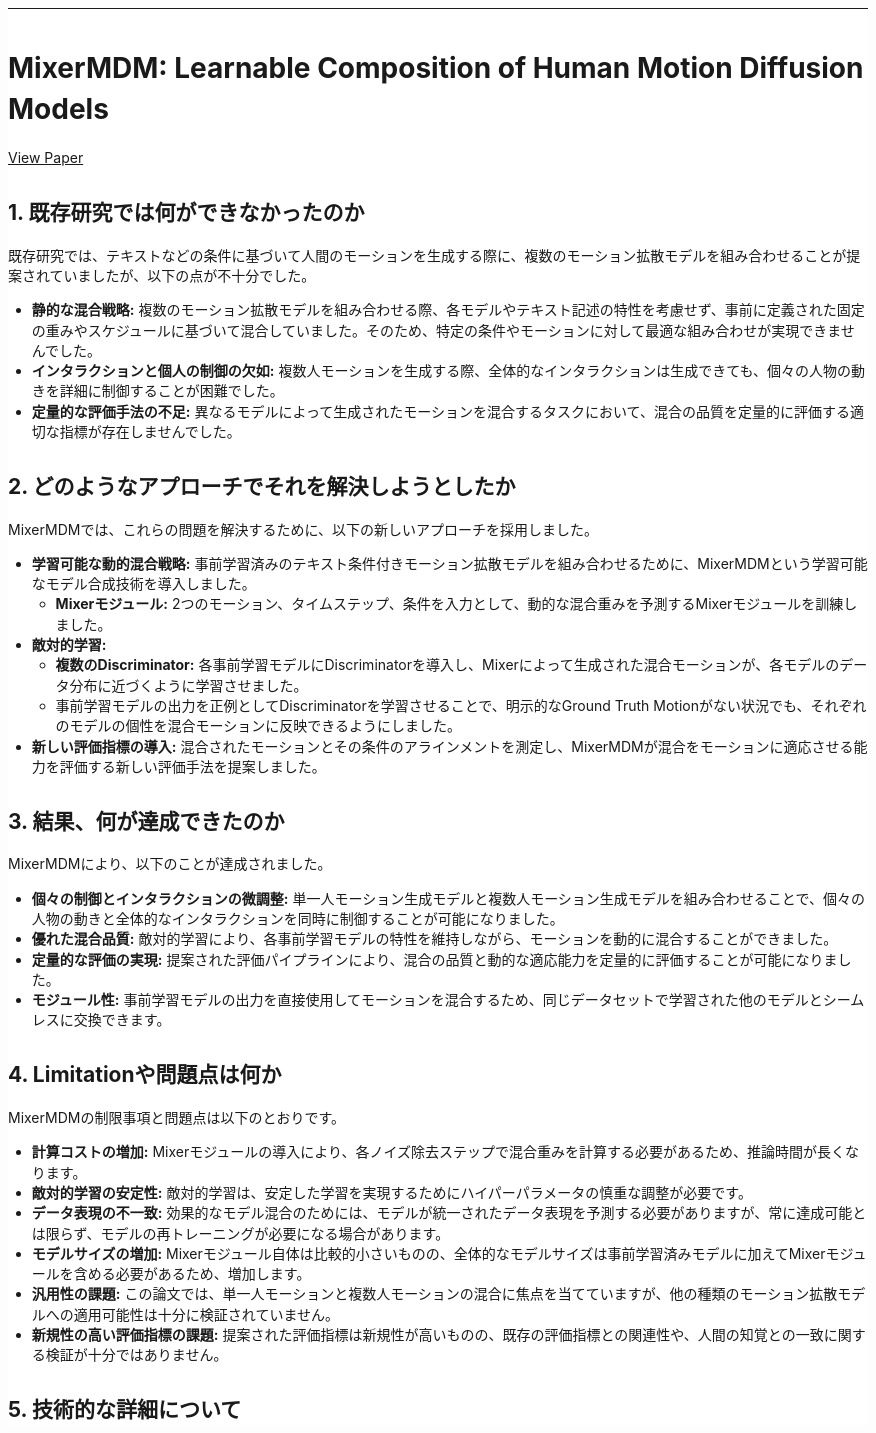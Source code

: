 
---


# MixerMDM: Learnable Composition of Human Motion Diffusion Models

[View Paper](http://arxiv.org/abs/2504.01019v1)

## 1. 既存研究では何ができなかったのか

既存研究では、テキストなどの条件に基づいて人間のモーションを生成する際に、複数のモーション拡散モデルを組み合わせることが提案されていましたが、以下の点が不十分でした。

*   **静的な混合戦略:** 複数のモーション拡散モデルを組み合わせる際、各モデルやテキスト記述の特性を考慮せず、事前に定義された固定の重みやスケジュールに基づいて混合していました。そのため、特定の条件やモーションに対して最適な組み合わせが実現できませんでした。
*   **インタラクションと個人の制御の欠如:** 複数人モーションを生成する際、全体的なインタラクションは生成できても、個々の人物の動きを詳細に制御することが困難でした。
*   **定量的な評価手法の不足:** 異なるモデルによって生成されたモーションを混合するタスクにおいて、混合の品質を定量的に評価する適切な指標が存在しませんでした。

## 2. どのようなアプローチでそれを解決しようとしたか

MixerMDMでは、これらの問題を解決するために、以下の新しいアプローチを採用しました。

*   **学習可能な動的混合戦略:** 事前学習済みのテキスト条件付きモーション拡散モデルを組み合わせるために、MixerMDMという学習可能なモデル合成技術を導入しました。
    *   **Mixerモジュール:** 2つのモーション、タイムステップ、条件を入力として、動的な混合重みを予測するMixerモジュールを訓練しました。
*   **敵対的学習:**
    *   **複数のDiscriminator:** 各事前学習モデルにDiscriminatorを導入し、Mixerによって生成された混合モーションが、各モデルのデータ分布に近づくように学習させました。
    *   事前学習モデルの出力を正例としてDiscriminatorを学習させることで、明示的なGround Truth Motionがない状況でも、それぞれのモデルの個性を混合モーションに反映できるようにしました。
*   **新しい評価指標の導入:** 混合されたモーションとその条件のアラインメントを測定し、MixerMDMが混合をモーションに適応させる能力を評価する新しい評価手法を提案しました。

## 3. 結果、何が達成できたのか

MixerMDMにより、以下のことが達成されました。

*   **個々の制御とインタラクションの微調整:** 単一人モーション生成モデルと複数人モーション生成モデルを組み合わせることで、個々の人物の動きと全体的なインタラクションを同時に制御することが可能になりました。
*   **優れた混合品質:** 敵対的学習により、各事前学習モデルの特性を維持しながら、モーションを動的に混合することができました。
*   **定量的な評価の実現:** 提案された評価パイプラインにより、混合の品質と動的な適応能力を定量的に評価することが可能になりました。
*   **モジュール性:** 事前学習モデルの出力を直接使用してモーションを混合するため、同じデータセットで学習された他のモデルとシームレスに交換できます。

## 4. Limitationや問題点は何か

MixerMDMの制限事項と問題点は以下のとおりです。

*   **計算コストの増加:** Mixerモジュールの導入により、各ノイズ除去ステップで混合重みを計算する必要があるため、推論時間が長くなります。
*   **敵対的学習の安定性:** 敵対的学習は、安定した学習を実現するためにハイパーパラメータの慎重な調整が必要です。
*   **データ表現の不一致:** 効果的なモデル混合のためには、モデルが統一されたデータ表現を予測する必要がありますが、常に達成可能とは限らず、モデルの再トレーニングが必要になる場合があります。
*   **モデルサイズの増加:** Mixerモジュール自体は比較的小さいものの、全体的なモデルサイズは事前学習済みモデルに加えてMixerモジュールを含める必要があるため、増加します。
*   **汎用性の課題:** この論文では、単一人モーションと複数人モーションの混合に焦点を当てていますが、他の種類のモーション拡散モデルへの適用可能性は十分に検証されていません。
*   **新規性の高い評価指標の課題:** 提案された評価指標は新規性が高いものの、既存の評価指標との関連性や、人間の知覚との一致に関する検証が十分ではありません。

## 5. 技術的な詳細について

